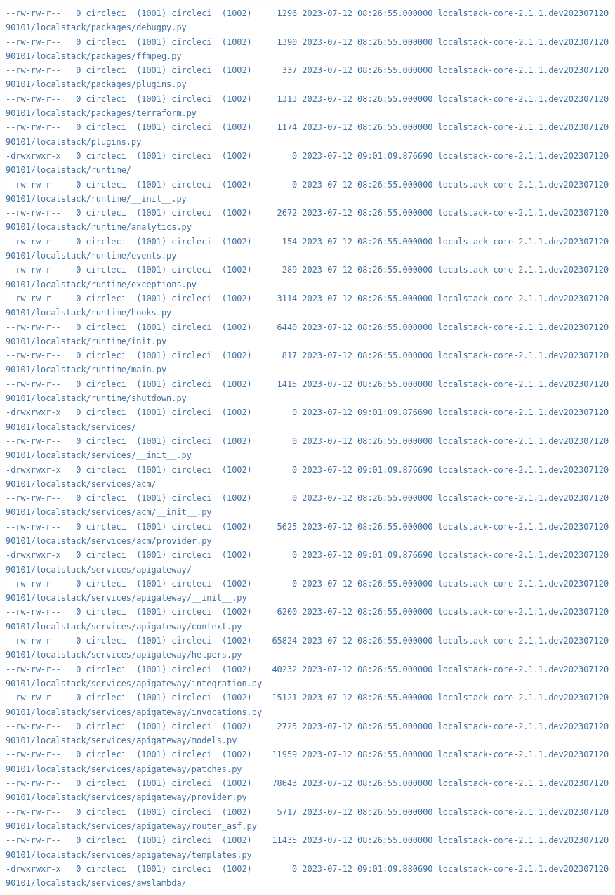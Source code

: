 ```diff
--rw-rw-r--   0 circleci  (1001) circleci  (1002)     1296 2023-07-12 08:26:55.000000 localstack-core-2.1.1.dev20230712090101/localstack/packages/debugpy.py
--rw-rw-r--   0 circleci  (1001) circleci  (1002)     1390 2023-07-12 08:26:55.000000 localstack-core-2.1.1.dev20230712090101/localstack/packages/ffmpeg.py
--rw-rw-r--   0 circleci  (1001) circleci  (1002)      337 2023-07-12 08:26:55.000000 localstack-core-2.1.1.dev20230712090101/localstack/packages/plugins.py
--rw-rw-r--   0 circleci  (1001) circleci  (1002)     1313 2023-07-12 08:26:55.000000 localstack-core-2.1.1.dev20230712090101/localstack/packages/terraform.py
--rw-rw-r--   0 circleci  (1001) circleci  (1002)     1174 2023-07-12 08:26:55.000000 localstack-core-2.1.1.dev20230712090101/localstack/plugins.py
-drwxrwxr-x   0 circleci  (1001) circleci  (1002)        0 2023-07-12 09:01:09.876690 localstack-core-2.1.1.dev20230712090101/localstack/runtime/
--rw-rw-r--   0 circleci  (1001) circleci  (1002)        0 2023-07-12 08:26:55.000000 localstack-core-2.1.1.dev20230712090101/localstack/runtime/__init__.py
--rw-rw-r--   0 circleci  (1001) circleci  (1002)     2672 2023-07-12 08:26:55.000000 localstack-core-2.1.1.dev20230712090101/localstack/runtime/analytics.py
--rw-rw-r--   0 circleci  (1001) circleci  (1002)      154 2023-07-12 08:26:55.000000 localstack-core-2.1.1.dev20230712090101/localstack/runtime/events.py
--rw-rw-r--   0 circleci  (1001) circleci  (1002)      289 2023-07-12 08:26:55.000000 localstack-core-2.1.1.dev20230712090101/localstack/runtime/exceptions.py
--rw-rw-r--   0 circleci  (1001) circleci  (1002)     3114 2023-07-12 08:26:55.000000 localstack-core-2.1.1.dev20230712090101/localstack/runtime/hooks.py
--rw-rw-r--   0 circleci  (1001) circleci  (1002)     6440 2023-07-12 08:26:55.000000 localstack-core-2.1.1.dev20230712090101/localstack/runtime/init.py
--rw-rw-r--   0 circleci  (1001) circleci  (1002)      817 2023-07-12 08:26:55.000000 localstack-core-2.1.1.dev20230712090101/localstack/runtime/main.py
--rw-rw-r--   0 circleci  (1001) circleci  (1002)     1415 2023-07-12 08:26:55.000000 localstack-core-2.1.1.dev20230712090101/localstack/runtime/shutdown.py
-drwxrwxr-x   0 circleci  (1001) circleci  (1002)        0 2023-07-12 09:01:09.876690 localstack-core-2.1.1.dev20230712090101/localstack/services/
--rw-rw-r--   0 circleci  (1001) circleci  (1002)        0 2023-07-12 08:26:55.000000 localstack-core-2.1.1.dev20230712090101/localstack/services/__init__.py
-drwxrwxr-x   0 circleci  (1001) circleci  (1002)        0 2023-07-12 09:01:09.876690 localstack-core-2.1.1.dev20230712090101/localstack/services/acm/
--rw-rw-r--   0 circleci  (1001) circleci  (1002)        0 2023-07-12 08:26:55.000000 localstack-core-2.1.1.dev20230712090101/localstack/services/acm/__init__.py
--rw-rw-r--   0 circleci  (1001) circleci  (1002)     5625 2023-07-12 08:26:55.000000 localstack-core-2.1.1.dev20230712090101/localstack/services/acm/provider.py
-drwxrwxr-x   0 circleci  (1001) circleci  (1002)        0 2023-07-12 09:01:09.876690 localstack-core-2.1.1.dev20230712090101/localstack/services/apigateway/
--rw-rw-r--   0 circleci  (1001) circleci  (1002)        0 2023-07-12 08:26:55.000000 localstack-core-2.1.1.dev20230712090101/localstack/services/apigateway/__init__.py
--rw-rw-r--   0 circleci  (1001) circleci  (1002)     6200 2023-07-12 08:26:55.000000 localstack-core-2.1.1.dev20230712090101/localstack/services/apigateway/context.py
--rw-rw-r--   0 circleci  (1001) circleci  (1002)    65824 2023-07-12 08:26:55.000000 localstack-core-2.1.1.dev20230712090101/localstack/services/apigateway/helpers.py
--rw-rw-r--   0 circleci  (1001) circleci  (1002)    40232 2023-07-12 08:26:55.000000 localstack-core-2.1.1.dev20230712090101/localstack/services/apigateway/integration.py
--rw-rw-r--   0 circleci  (1001) circleci  (1002)    15121 2023-07-12 08:26:55.000000 localstack-core-2.1.1.dev20230712090101/localstack/services/apigateway/invocations.py
--rw-rw-r--   0 circleci  (1001) circleci  (1002)     2725 2023-07-12 08:26:55.000000 localstack-core-2.1.1.dev20230712090101/localstack/services/apigateway/models.py
--rw-rw-r--   0 circleci  (1001) circleci  (1002)    11959 2023-07-12 08:26:55.000000 localstack-core-2.1.1.dev20230712090101/localstack/services/apigateway/patches.py
--rw-rw-r--   0 circleci  (1001) circleci  (1002)    78643 2023-07-12 08:26:55.000000 localstack-core-2.1.1.dev20230712090101/localstack/services/apigateway/provider.py
--rw-rw-r--   0 circleci  (1001) circleci  (1002)     5717 2023-07-12 08:26:55.000000 localstack-core-2.1.1.dev20230712090101/localstack/services/apigateway/router_asf.py
--rw-rw-r--   0 circleci  (1001) circleci  (1002)    11435 2023-07-12 08:26:55.000000 localstack-core-2.1.1.dev20230712090101/localstack/services/apigateway/templates.py
-drwxrwxr-x   0 circleci  (1001) circleci  (1002)        0 2023-07-12 09:01:09.880690 localstack-core-2.1.1.dev20230712090101/localstack/services/awslambda/
```
